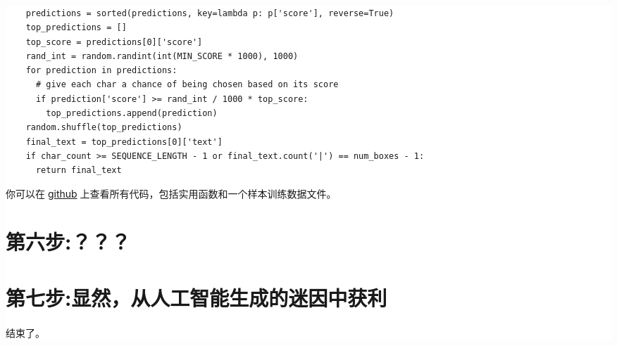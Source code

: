 ```
    predictions = sorted(predictions, key=lambda p: p['score'], reverse=True)
    top_predictions = []
    top_score = predictions[0]['score']
    rand_int = random.randint(int(MIN_SCORE * 1000), 1000)
    for prediction in predictions:
      # give each char a chance of being chosen based on its score
      if prediction['score'] >= rand_int / 1000 * top_score:
        top_predictions.append(prediction)
    random.shuffle(top_predictions)
    final_text = top_predictions[0]['text']
    if char_count >= SEQUENCE_LENGTH - 1 or final_text.count('|') == num_boxes - 1:
      return final_text
```

你可以在 [github](https://github.com/dylanwenzlau/ml-scripts/tree/master/meme_text_gen_convnet) 上查看所有代码，包括实用函数和一个样本训练数据文件。

# 第六步:？？？

# 第七步:显然，从人工智能生成的迷因中获利

结束了。
